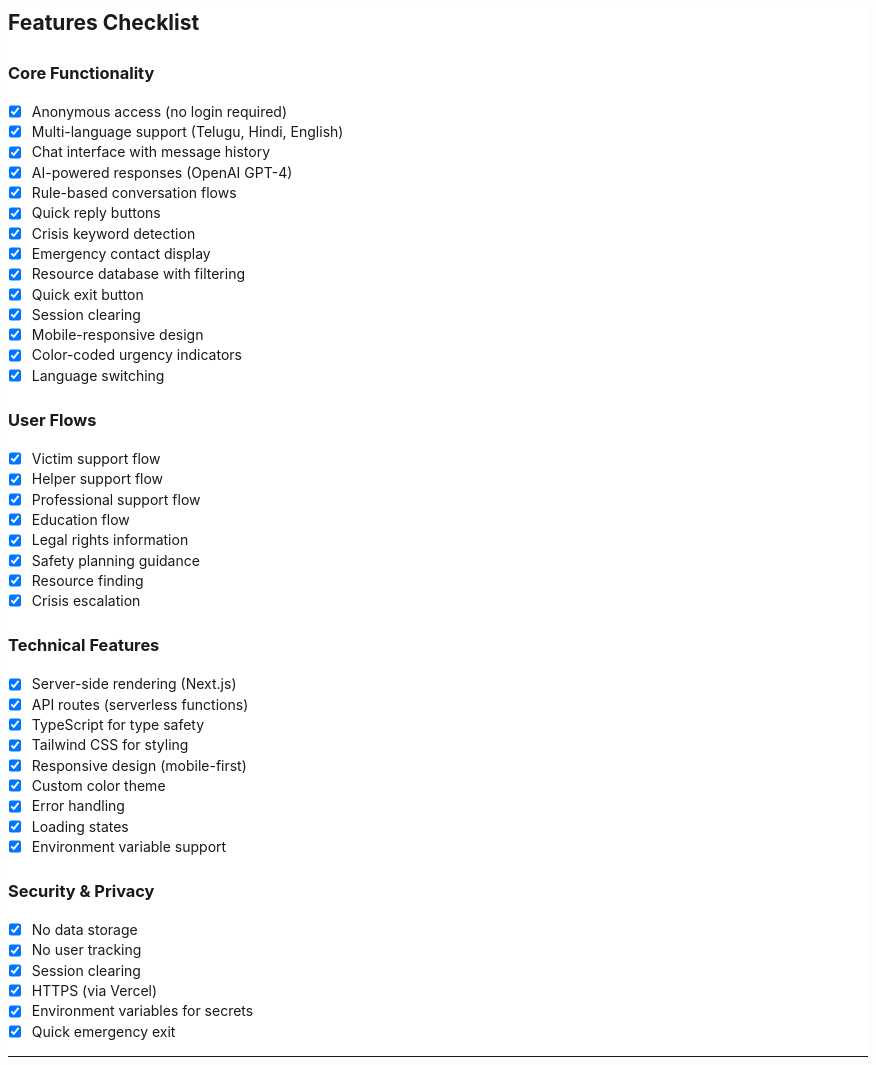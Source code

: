 
## Features Checklist

### Core Functionality
- [x] Anonymous access (no login required)
- [x] Multi-language support (Telugu, Hindi, English)
- [x] Chat interface with message history
- [x] AI-powered responses (OpenAI GPT-4)
- [x] Rule-based conversation flows
- [x] Quick reply buttons
- [x] Crisis keyword detection
- [x] Emergency contact display
- [x] Resource database with filtering
- [x] Quick exit button
- [x] Session clearing
- [x] Mobile-responsive design
- [x] Color-coded urgency indicators
- [x] Language switching

### User Flows
- [x] Victim support flow
- [x] Helper support flow
- [x] Professional support flow
- [x] Education flow
- [x] Legal rights information
- [x] Safety planning guidance
- [x] Resource finding
- [x] Crisis escalation

### Technical Features
- [x] Server-side rendering (Next.js)
- [x] API routes (serverless functions)
- [x] TypeScript for type safety
- [x] Tailwind CSS for styling
- [x] Responsive design (mobile-first)
- [x] Custom color theme
- [x] Error handling
- [x] Loading states
- [x] Environment variable support

### Security & Privacy
- [x] No data storage
- [x] No user tracking
- [x] Session clearing
- [x] HTTPS (via Vercel)
- [x] Environment variables for secrets
- [x] Quick emergency exit

---
